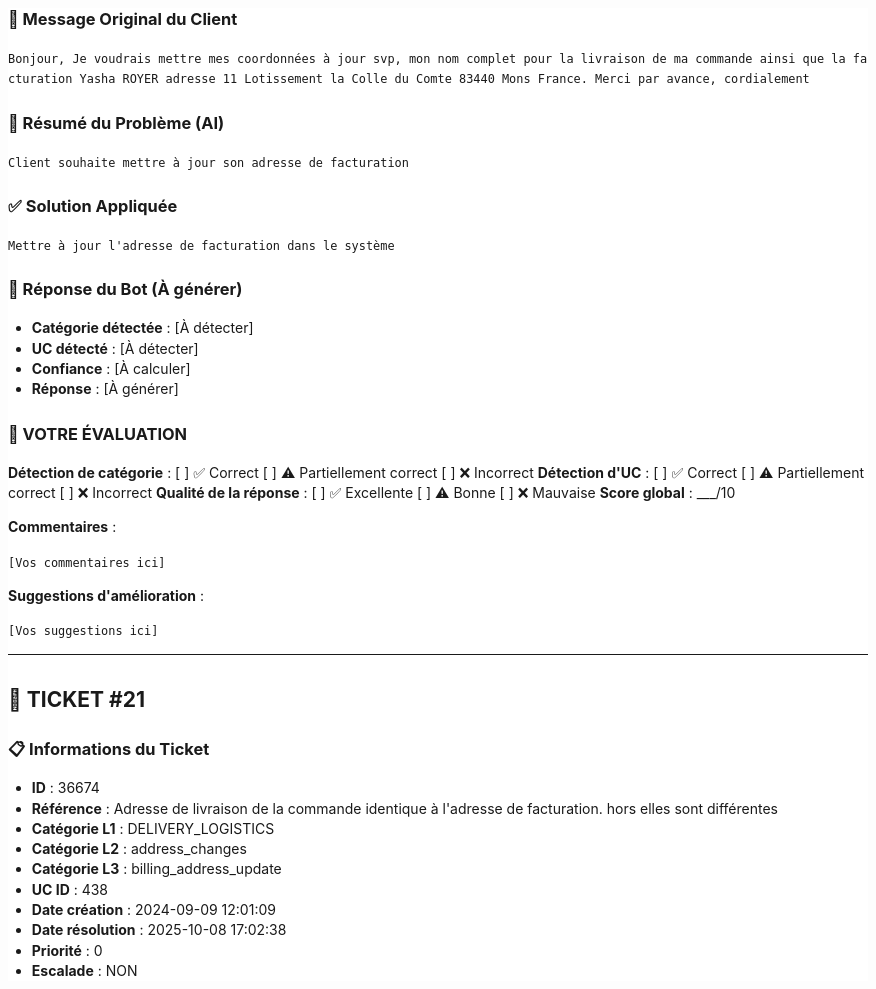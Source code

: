 ### 💬 Message Original du Client
```
Bonjour, Je voudrais mettre mes coordonnées à jour svp, mon nom complet pour la livraison de ma commande ainsi que la facturation Yasha ROYER adresse 11 Lotissement la Colle du Comte 83440 Mons France. Merci par avance, cordialement

```

### 📝 Résumé du Problème (AI)
```
Client souhaite mettre à jour son adresse de facturation
```

### ✅ Solution Appliquée
```
Mettre à jour l'adresse de facturation dans le système
```

### 🤖 Réponse du Bot (À générer)
- **Catégorie détectée** : [À détecter]
- **UC détecté** : [À détecter]
- **Confiance** : [À calculer]
- **Réponse** : [À générer]

### 📝 VOTRE ÉVALUATION
**Détection de catégorie** : [ ] ✅ Correct [ ] ⚠️ Partiellement correct [ ] ❌ Incorrect
**Détection d'UC** : [ ] ✅ Correct [ ] ⚠️ Partiellement correct [ ] ❌ Incorrect
**Qualité de la réponse** : [ ] ✅ Excellente [ ] ⚠️ Bonne [ ] ❌ Mauvaise
**Score global** : ___/10

**Commentaires** :
```
[Vos commentaires ici]
```

**Suggestions d'amélioration** :
```
[Vos suggestions ici]
```

---

## 🎫 TICKET #21

### 📋 Informations du Ticket
- **ID** : 36674
- **Référence** : Adresse de livraison de la commande identique à l'adresse de facturation. hors elles sont différentes
- **Catégorie L1** : DELIVERY_LOGISTICS
- **Catégorie L2** : address_changes
- **Catégorie L3** : billing_address_update
- **UC ID** : 438
- **Date création** : 2024-09-09 12:01:09
- **Date résolution** : 2025-10-08 17:02:38
- **Priorité** : 0
- **Escalade** : NON
